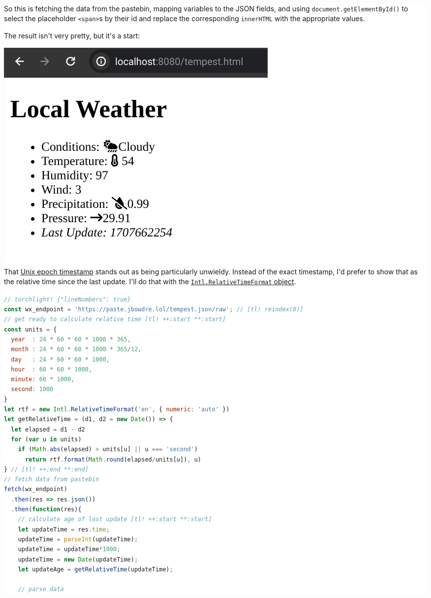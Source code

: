 So this is fetching the data from the pastebin, mapping variables to the JSON fields, and using `document.getElementById()` to select the placeholder `<span>`s by their id and replace the corresponding `innerHTML` with the appropriate values.

The result isn't very pretty, but it's a start:

![Simple local web page showing basic weather information without any units, and the timestamp is in Unix format showing the number of seconds since January 1, 1970](local-test-raw.png)

That [Unix epoch timestamp](https://en.wikipedia.org/wiki/Unix_time) stands out as being particularly unwieldy. Instead of the exact timestamp, I'd prefer to show that as the relative time since the last update. I'll do that with the [`Intl.RelativeTimeFormat` object](https://developer.mozilla.org/en-US/docs/Web/JavaScript/Reference/Global_Objects/Intl/RelativeTimeFormat).

```javascript
// torchlight! {"lineNumbers": true}
const wx_endpoint = 'https://paste.jbowdre.lol/tempest.json/raw'; // [tl! reindex(8)]
// get ready to calculate relative time [tl! ++:start **:start]
const units = {
  year  : 24 * 60 * 60 * 1000 * 365,
  month : 24 * 60 * 60 * 1000 * 365/12,
  day   : 24 * 60 * 60 * 1000,
  hour  : 60 * 60 * 1000,
  minute: 60 * 1000,
  second: 1000
}
let rtf = new Intl.RelativeTimeFormat('en', { numeric: 'auto' })
let getRelativeTime = (d1, d2 = new Date()) => {
  let elapsed = d1 - d2
  for (var u in units)
    if (Math.abs(elapsed) > units[u] || u === 'second')
      return rtf.format(Math.round(elapsed/units[u]), u)
} // [tl! ++:end **:end]
// fetch data from pastebin
fetch(wx_endpoint)
  .then(res => res.json())
  .then(function(res){
    // calculate age of last update [tl! ++:start **:start]
    let updateTime = res.time;
    updateTime = parseInt(updateTime);
    updateTime = updateTime*1000;
    updateTime = new Date(updateTime);
    let updateAge = getRelativeTime(updateTime);

    // parse data
```

[^fahrenheit]: These are degrees Fahrenheit, after all. If I needed precision I'd be using better units.
[^sucker]: I'm such a sucker for basically *anything* that I can tie one of my domains to.
[^cron]: Per [the docs](https://docs.github.com/en/actions/using-workflows/events-that-trigger-workflows#schedule), runs can run *at most* once every five minutes, and they may be delayed (or even canceled) if a runner isn't available due to heavy load.
[^alter]: My dishonest values will just get corrected the next time the workflow is triggered.
[^rain]: Okay, admittedly this progression isn't perfect, but it's the best I could come up with within the free FA icon set.